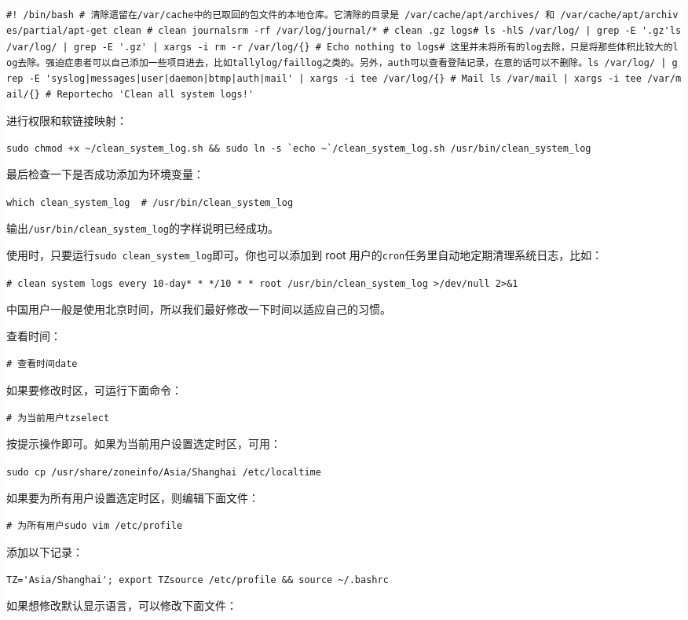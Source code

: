 ```
#! /bin/bash # 清除遗留在/var/cache中的已取回的包文件的本地仓库。它清除的目录是 /var/cache/apt/archives/ 和 /var/cache/apt/archives/partial/apt-get clean # clean journalsrm -rf /var/log/journal/* # clean .gz logs# ls -hlS /var/log/ | grep -E '.gz'ls /var/log/ | grep -E '.gz' | xargs -i rm -r /var/log/{} # Echo nothing to logs# 这里并未将所有的log去除，只是将那些体积比较大的log去除。强迫症患者可以自己添加一些项目进去，比如tallylog/faillog之类的。另外，auth可以查看登陆记录，在意的话可以不删除。ls /var/log/ | grep -E 'syslog|messages|user|daemon|btmp|auth|mail' | xargs -i tee /var/log/{} # Mail ls /var/mail | xargs -i tee /var/mail/{} # Reportecho 'Clean all system logs!'
```

进行权限和软链接映射：

```
sudo chmod +x ~/clean_system_log.sh && sudo ln -s `echo ~`/clean_system_log.sh /usr/bin/clean_system_log
```

最后检查一下是否成功添加为环境变量：

```
which clean_system_log  # /usr/bin/clean_system_log
```

输出`/usr/bin/clean_system_log`的字样说明已经成功。

使用时，只要运行`sudo clean_system_log`即可。你也可以添加到 root 用户的`cron`任务里自动地定期清理系统日志，比如：

```
# clean system logs every 10-day* * */10 * * root /usr/bin/clean_system_log >/dev/null 2>&1
```

中国用户一般是使用北京时间，所以我们最好修改一下时间以适应自己的习惯。

查看时间：

```
# 查看时间date
```

如果要修改时区，可运行下面命令：

```
# 为当前用户tzselect
```

按提示操作即可。如果为当前用户设置选定时区，可用：

```
sudo cp /usr/share/zoneinfo/Asia/Shanghai /etc/localtime
```

如果要为所有用户设置选定时区，则编辑下面文件：

```
# 为所有用户sudo vim /etc/profile
```

添加以下记录：

```
TZ='Asia/Shanghai'; export TZsource /etc/profile && source ~/.bashrc
```

如果想修改默认显示语言，可以修改下面文件：
